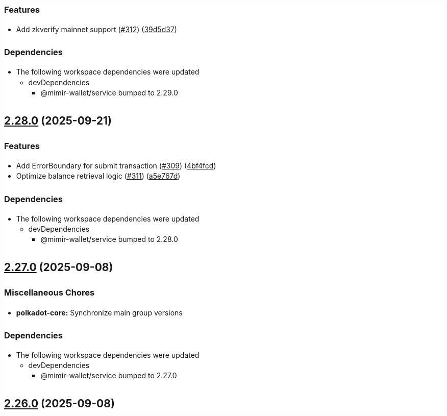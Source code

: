 
### Features

* Add zkverify mainnet support ([#312](https://github.com/mimir-labs/mimir-wallet/issues/312)) ([39d5d37](https://github.com/mimir-labs/mimir-wallet/commit/39d5d373775fb66ee73f50a41c8aefb639f7e955))


### Dependencies

* The following workspace dependencies were updated
  * devDependencies
    * @mimir-wallet/service bumped to 2.29.0

## [2.28.0](https://github.com/mimir-labs/mimir-wallet/compare/polkadot-core-v2.27.0...polkadot-core-v2.28.0) (2025-09-21)


### Features

* Add ErrorBoundary for submit transaction ([#309](https://github.com/mimir-labs/mimir-wallet/issues/309)) ([4bf4fcd](https://github.com/mimir-labs/mimir-wallet/commit/4bf4fcd42120d0d2b1d51b253839cbd6aa5f137a))
* Optimize balance retrieval logic ([#311](https://github.com/mimir-labs/mimir-wallet/issues/311)) ([a5e767d](https://github.com/mimir-labs/mimir-wallet/commit/a5e767d4db9bdf7d29d3545272137e4e3feab57d))


### Dependencies

* The following workspace dependencies were updated
  * devDependencies
    * @mimir-wallet/service bumped to 2.28.0

## [2.27.0](https://github.com/mimir-labs/mimir-wallet/compare/polkadot-core-v2.26.0...polkadot-core-v2.27.0) (2025-09-08)


### Miscellaneous Chores

* **polkadot-core:** Synchronize main group versions


### Dependencies

* The following workspace dependencies were updated
  * devDependencies
    * @mimir-wallet/service bumped to 2.27.0

## [2.26.0](https://github.com/mimir-labs/mimir-wallet/compare/polkadot-core-v2.25.1...polkadot-core-v2.26.0) (2025-09-08)
